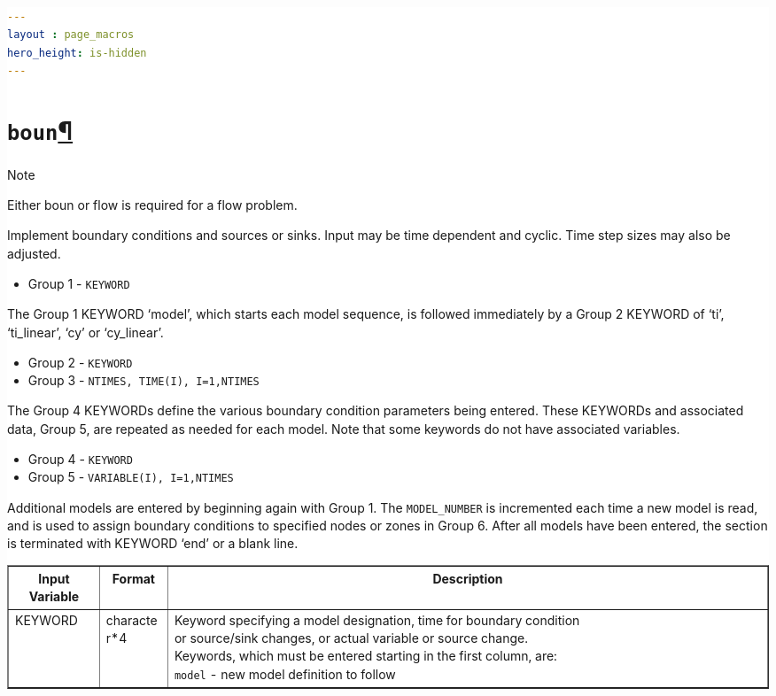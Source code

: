 ```yaml
---
layout : page_macros
hero_height: is-hidden
---
```



<h1><code class="docutils literal notranslate"><span class="pre">boun</span></code><a class="headerlink" href="#boun" title="Permalink to this headline">¶</a></h1>
<div class="admonition note">
<p class="first admonition-title">Note</p>
<p class="last">Either boun or flow is required for a flow problem.</p>
</div>
<p>Implement boundary conditions and sources or sinks. Input may be time dependent and cyclic. Time step sizes may also be adjusted.</p>
<ul class="simple">
<li>Group 1 - <code class="docutils literal notranslate"><span class="pre">KEYWORD</span></code></li>
</ul>
<p>The Group 1 KEYWORD ‘model’, which starts each model sequence, is followed immediately by a Group 2 KEYWORD of ‘ti’, ‘ti_linear’, ‘cy’ or ‘cy_linear’.</p>
<ul class="simple">
<li>Group 2 - <code class="docutils literal notranslate"><span class="pre">KEYWORD</span></code></li>
<li>Group 3 - <code class="docutils literal notranslate"><span class="pre">NTIMES,</span> <span class="pre">TIME(I),</span> <span class="pre">I=1,NTIMES</span></code></li>
</ul>
<p>The Group 4 KEYWORDs define the various boundary condition parameters being entered. These KEYWORDs and associated data, Group 5, are repeated as needed for each model. Note that some keywords do not have associated variables.</p>
<ul class="simple">
<li>Group 4 - <code class="docutils literal notranslate"><span class="pre">KEYWORD</span></code></li>
<li>Group 5 - <code class="docutils literal notranslate"><span class="pre">VARIABLE(I),</span> <span class="pre">I=1,NTIMES</span></code></li>
</ul>
<p>Additional models are entered by beginning again with Group 1. The <code class="docutils literal notranslate"><span class="pre">MODEL_NUMBER</span></code> is incremented each time a new model is read, and is used to assign boundary conditions to specified nodes or zones in Group 6. After all models have been entered, the section is terminated with KEYWORD ‘end’ or a blank line.</p>
<table border="1" class="docutils">
<colgroup>
<col width="12%" />
<col width="9%" />
<col width="79%" />
</colgroup>
<thead valign="bottom">
<tr class="row-odd"><th class="head">Input Variable</th>
<th class="head">Format</th>
<th class="head">Description</th>
</tr>
</thead>
<tbody valign="top">
<tr class="row-even"><td>KEYWORD</td>
<td>character*4</td>
<td><div class="first last line-block">
<div class="line">Keyword specifying a model designation, time for boundary condition</div>
<div class="line">or source/sink changes, or actual variable or source change.</div>
<div class="line">Keywords, which must be entered starting in the first column, are:</div>
<div class="line-block">
<div class="line"><code class="docutils literal notranslate"><span class="pre">model</span></code> - new model definition to follow</div>
</div>